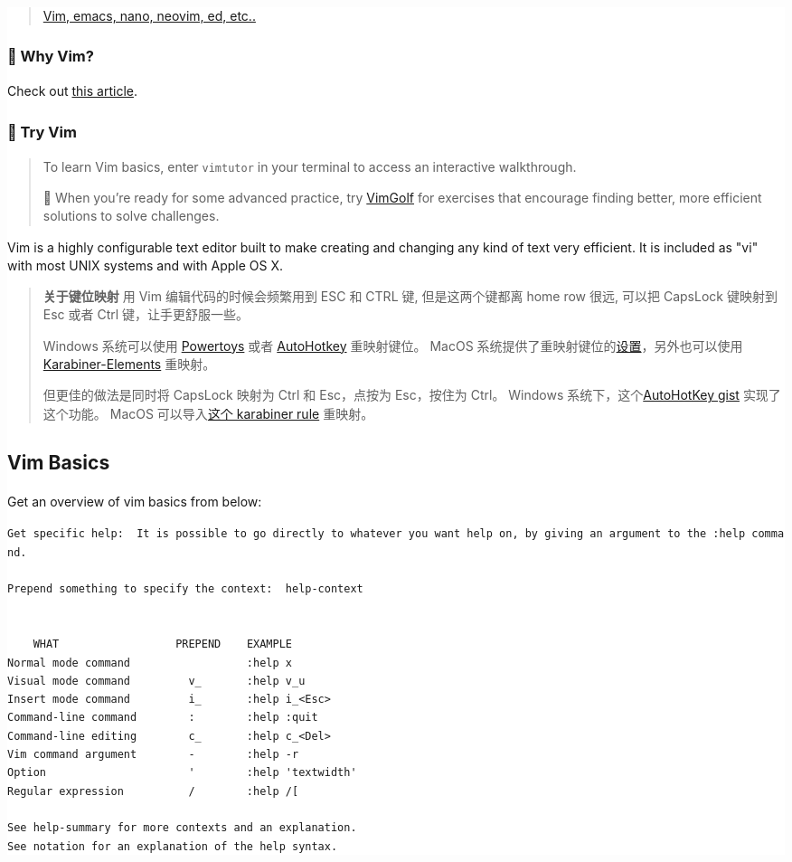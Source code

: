 > [Vim, emacs, nano, neovim, ed, etc..](https://medium.com/linode-cube/emacs-nano-or-vim-choose-your-terminal-based-text-editor-wisely-8f3826c92a68)


### 🧐 Why Vim?
Check out [this article](http://www.viemu.com/a-why-vi-vim.html).


### 💨 Try Vim
> To learn Vim basics, enter `vimtutor` in your terminal to access an interactive walkthrough.
> 
> 💪 When you’re ready for some advanced practice, try [VimGolf](http://www.vimgolf.com/) for exercises that encourage finding better, more efficient solutions to solve challenges.

Vim is a highly configurable text editor built to make creating and changing any kind of text very efficient. It is included as "vi" with most UNIX systems and with Apple OS X.

> **关于键位映射**
> 用 Vim 编辑代码的时候会频繁用到 ESC 和 CTRL 键, 但是这两个键都离 home row 很远, 可以把 CapsLock 键映射到 Esc 或者 Ctrl 键，让手更舒服一些。
>
> Windows 系统可以使用 [Powertoys](https://learn.microsoft.com/en-us/windows/powertoys/) 或者 [AutoHotkey](https://www.autohotkey.com/) 重映射键位。 
> MacOS 系统提供了重映射键位的[设置](https://vim.fandom.com/wiki/Map_caps_lock_to_escape_in_macOS)，另外也可以使用 [Karabiner-Elements](https://karabiner-elements.pqrs.org/) 重映射。
>
> 但更佳的做法是同时将 CapsLock 映射为 Ctrl 和 Esc，点按为 Esc，按住为 Ctrl。
> Windows 系统下，这个[AutoHotKey gist](https://gist.github.com/sedm0784/4443120) 实现了这个功能。 
> MacOS 可以导入[这个 karabiner rule](https://ke-complex-modifications.pqrs.org/#caps_lock_tapped_escape_held_left_control) 重映射。



## Vim Basics
Get an overview of vim basics from below:
``` shell
Get specific help:  It is possible to go directly to whatever you want help on, by giving an argument to the :help command. 

Prepend something to specify the context:  help-context


    WHAT                  PREPEND    EXAMPLE
Normal mode command                  :help x
Visual mode command         v_       :help v_u
Insert mode command         i_       :help i_<Esc>
Command-line command        :        :help :quit
Command-line editing        c_       :help c_<Del>
Vim command argument        -        :help -r
Option                      '        :help 'textwidth'
Regular expression          /        :help /[

See help-summary for more contexts and an explanation.
See notation for an explanation of the help syntax.
```
